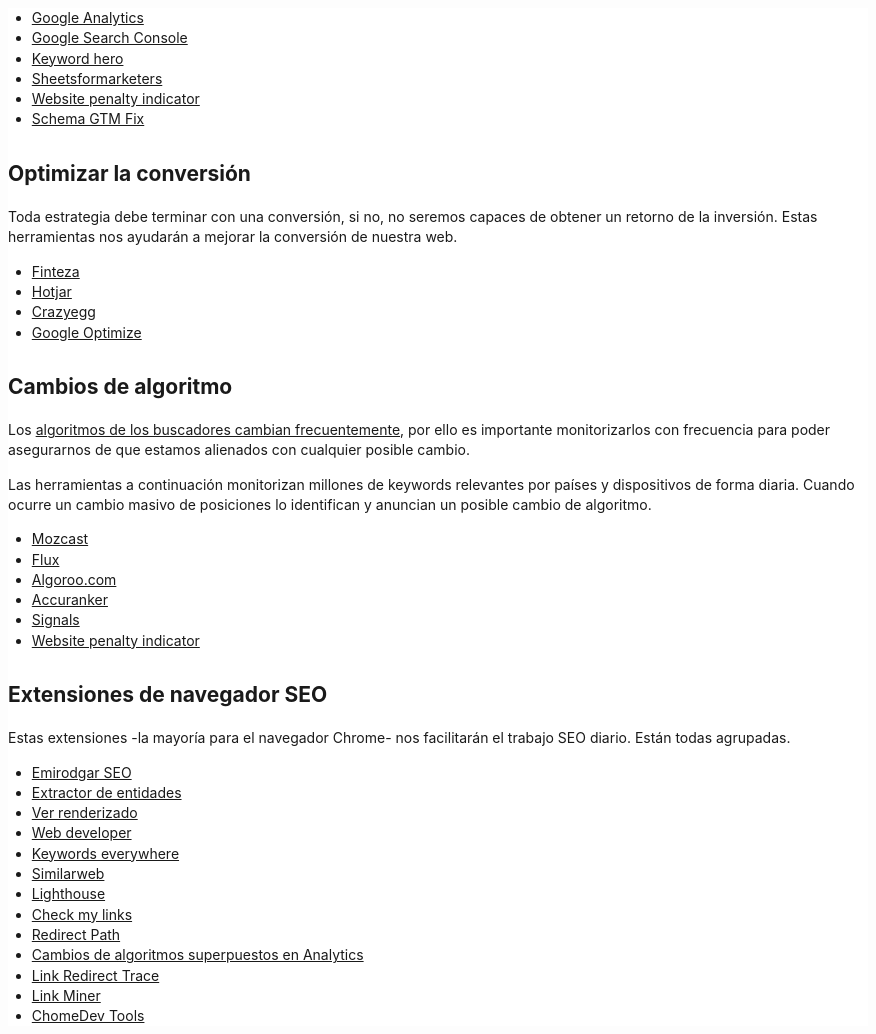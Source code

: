 - [Google Analytics](https://analytics.google.com/analytics/web/)
- [Google Search Console](https://search.google.com/search-console/about?hl=es)
- [Keyword hero](https://keyword-hero.com/)
- [Sheetsformarketers](https://sheetsformarketers.com/)
- [Website penalty indicator](https://feinternational.com/website-penalty-indicator/)
- [Schema GTM Fix](https://saijogeorge.com/json-ld-schema-generator/tag-manager-fix/)

## <a name="conversion"></a>Optimizar la conversión

Toda estrategia debe terminar con una conversión, si no, no seremos capaces de obtener un retorno de la inversión. Estas herramientas nos ayudarán a mejorar la conversión de nuestra web.

- [Finteza](https://www.finteza.com)
- [Hotjar](https://www.hotjar.com)
- [Crazyegg](https://www.crazyegg.com)
- [Google Optimize](https://optimize.google.com)

## <a name="cambios-algoritmo"></a>Cambios de algoritmo

Los [algoritmos de los buscadores cambian frecuentemente](https://emirodgar.com/cambio-algoritmo-google), por ello es importante monitorizarlos con frecuencia para poder asegurarnos de que estamos alienados con cualquier posible cambio.

Las herramientas a continuación monitorizan millones de keywords relevantes por países y dispositivos de forma diaria. Cuando ocurre un cambio masivo de posiciones lo identifican y anuncian un posible cambio de algoritmo.

- [Mozcast](https://moz.com/mozcast/)
- [Flux](https://serpmetrics.com/flux/)
- [Algoroo.com](https://algoroo.com/)
- [Accuranker](https://www.accuranker.com/grump)
- [Signals](https://cognitiveseo.com/signals/)
- [Website penalty indicator](https://feinternational.com/website-penalty-indicator/)

## <a name="extensiones-navegador"></a>Extensiones de navegador SEO

Estas extensiones -la mayoría para el navegador Chrome- nos facilitarán el trabajo SEO diario. Están todas agrupadas.

- [Emirodgar SEO](https://chrome.google.com/webstore/detail/emirodgar-seo/nlelfnhiohbflhkhomefbekimmbeahng?hl=es)
- [Extractor de entidades](https://chrome.google.com/webstore/detail/extractor-de-entidades/abngfjnmaobeaaheapakabhdoapfopdi)
- [Ver renderizado](https://chrome.google.com/webstore/detail/view-rendered-source/ejgngohbdedoabanmclafpkoogegdpob)
- [Web developer](https://chrome.google.com/webstore/detail/web-developer/bfbameneiokkgbdmiekhjnmfkcnldhhm)
- [Keywords everywhere](https://chrome.google.com/webstore/detail/web-developer/bfbameneiokkgbdmiekhjnmfkcnldhhm)
- [Similarweb](https://chrome.google.com/webstore/detail/similarweb-traffic-rank-w/hoklmmgfnpapgjgcpechhaamimifchmp)
- [Lighthouse](https://chrome.google.com/webstore/detail/lighthouse/blipmdconlkpinefehnmjammfjpmpbjk)
- [Check my links](https://chrome.google.com/webstore/detail/check-my-links/ojkcdipcgfaekbeaelaapakgnjflfglf?hl=en)
- [Redirect Path](https://chrome.google.com/webstore/detail/redirect-path/aomidfkchockcldhbkggjokdkkebmdll?hl=en)
- [Cambios de algoritmos superpuestos en Analytics](https://chrome.google.com/webstore/detail/zeo-tools-seo-tool-for-se/klllcoehegdaomenjgcpnbdcnhbjaocl)
- [Link Redirect Trace](https://chrome.google.com/webstore/detail/link-redirect-trace/nnpljppamoaalgkieeciijbcccohlpoh?hl=en)
- [Link Miner](https://chrome.google.com/webstore/detail/linkminer/ogdhdnpiclkaeicicamopfohidjokoom?hl=en)
- [ChomeDev Tools](https://developers.google.com/web/tools/chrome-devtools/)